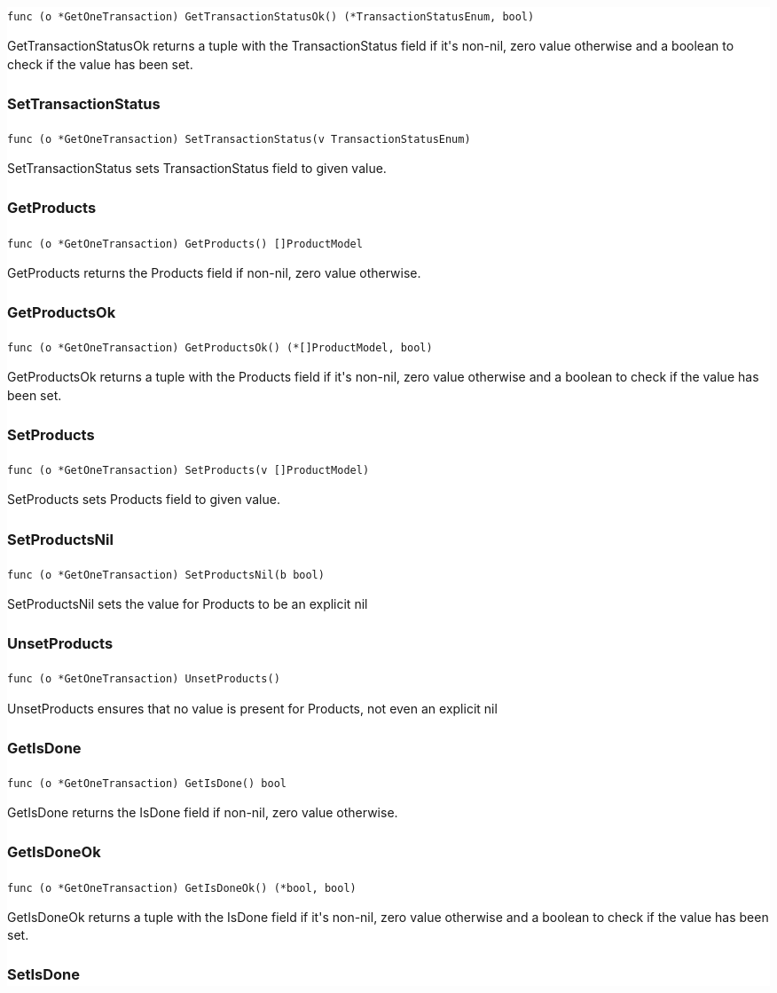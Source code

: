 `func (o *GetOneTransaction) GetTransactionStatusOk() (*TransactionStatusEnum, bool)`

GetTransactionStatusOk returns a tuple with the TransactionStatus field if it's non-nil, zero value otherwise
and a boolean to check if the value has been set.

### SetTransactionStatus

`func (o *GetOneTransaction) SetTransactionStatus(v TransactionStatusEnum)`

SetTransactionStatus sets TransactionStatus field to given value.


### GetProducts

`func (o *GetOneTransaction) GetProducts() []ProductModel`

GetProducts returns the Products field if non-nil, zero value otherwise.

### GetProductsOk

`func (o *GetOneTransaction) GetProductsOk() (*[]ProductModel, bool)`

GetProductsOk returns a tuple with the Products field if it's non-nil, zero value otherwise
and a boolean to check if the value has been set.

### SetProducts

`func (o *GetOneTransaction) SetProducts(v []ProductModel)`

SetProducts sets Products field to given value.


### SetProductsNil

`func (o *GetOneTransaction) SetProductsNil(b bool)`

 SetProductsNil sets the value for Products to be an explicit nil

### UnsetProducts
`func (o *GetOneTransaction) UnsetProducts()`

UnsetProducts ensures that no value is present for Products, not even an explicit nil
### GetIsDone

`func (o *GetOneTransaction) GetIsDone() bool`

GetIsDone returns the IsDone field if non-nil, zero value otherwise.

### GetIsDoneOk

`func (o *GetOneTransaction) GetIsDoneOk() (*bool, bool)`

GetIsDoneOk returns a tuple with the IsDone field if it's non-nil, zero value otherwise
and a boolean to check if the value has been set.

### SetIsDone
